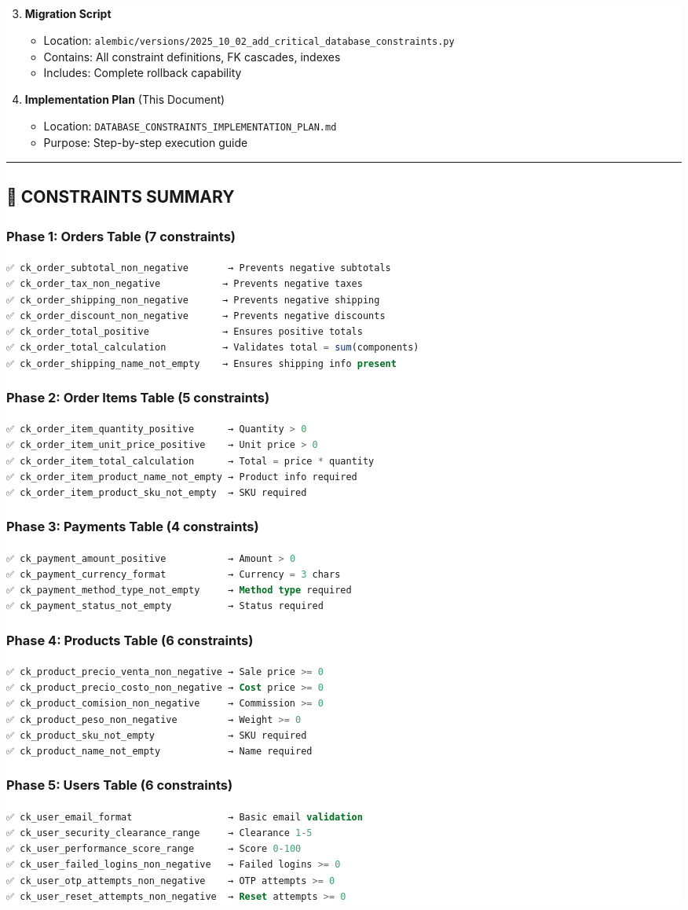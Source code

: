 3. **Migration Script**
   - Location: `alembic/versions/2025_10_02_add_critical_database_constraints.py`
   - Contains: All constraint definitions, FK cascades, indexes
   - Includes: Complete rollback capability

4. **Implementation Plan** (This Document)
   - Location: `DATABASE_CONSTRAINTS_IMPLEMENTATION_PLAN.md`
   - Purpose: Step-by-step execution guide

---

## 🎯 CONSTRAINTS SUMMARY

### Phase 1: Orders Table (7 constraints)
```sql
✅ ck_order_subtotal_non_negative       → Prevents negative subtotals
✅ ck_order_tax_non_negative           → Prevents negative taxes
✅ ck_order_shipping_non_negative      → Prevents negative shipping
✅ ck_order_discount_non_negative      → Prevents negative discounts
✅ ck_order_total_positive             → Ensures positive totals
✅ ck_order_total_calculation          → Validates total = sum(components)
✅ ck_order_shipping_name_not_empty    → Ensures shipping info present
```

### Phase 2: Order Items Table (5 constraints)
```sql
✅ ck_order_item_quantity_positive      → Quantity > 0
✅ ck_order_item_unit_price_positive    → Unit price > 0
✅ ck_order_item_total_calculation      → Total = price * quantity
✅ ck_order_item_product_name_not_empty → Product info required
✅ ck_order_item_product_sku_not_empty  → SKU required
```

### Phase 3: Payments Table (4 constraints)
```sql
✅ ck_payment_amount_positive           → Amount > 0
✅ ck_payment_currency_format           → Currency = 3 chars
✅ ck_payment_method_type_not_empty     → Method type required
✅ ck_payment_status_not_empty          → Status required
```

### Phase 4: Products Table (6 constraints)
```sql
✅ ck_product_precio_venta_non_negative → Sale price >= 0
✅ ck_product_precio_costo_non_negative → Cost price >= 0
✅ ck_product_comision_non_negative     → Commission >= 0
✅ ck_product_peso_non_negative         → Weight >= 0
✅ ck_product_sku_not_empty             → SKU required
✅ ck_product_name_not_empty            → Name required
```

### Phase 5: Users Table (6 constraints)
```sql
✅ ck_user_email_format                 → Basic email validation
✅ ck_user_security_clearance_range     → Clearance 1-5
✅ ck_user_performance_score_range      → Score 0-100
✅ ck_user_failed_logins_non_negative   → Failed logins >= 0
✅ ck_user_otp_attempts_non_negative    → OTP attempts >= 0
✅ ck_user_reset_attempts_non_negative  → Reset attempts >= 0
```
